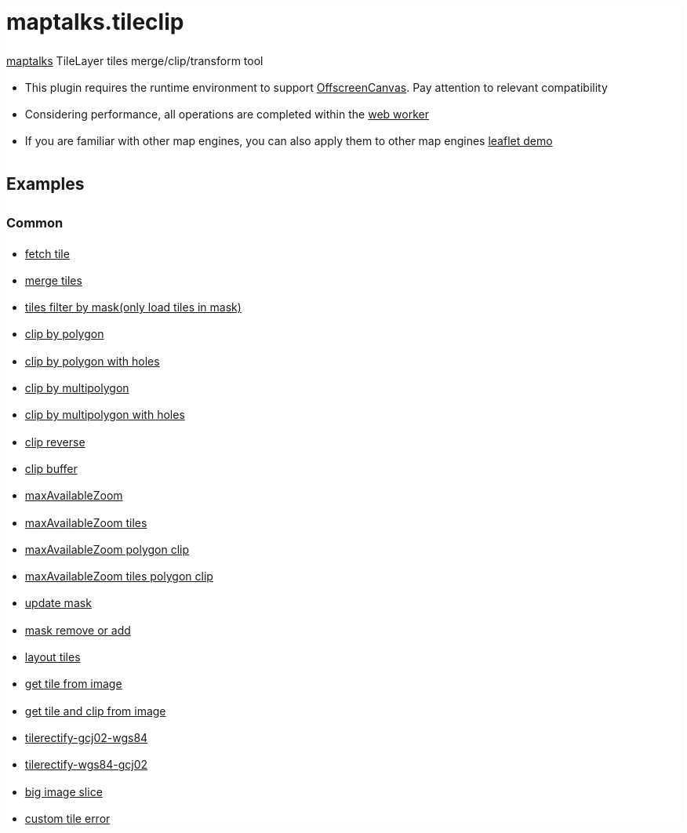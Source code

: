 # maptalks.tileclip

[maptalks](https://github.com/maptalks/maptalks.js) TileLayer tiles merge/clip/transform  tool

* This plugin requires the runtime environment to support [OffscreenCanvas](https://developer.mozilla.org/zh-CN/docs/Web/API/OffscreenCanvas). Pay attention to relevant compatibility

* Considering performance, all operations are completed within the [web worker](https://developer.mozilla.org/zh-CN/docs/Web/API/Web_Workers_API/Using_web_workers)

* If you are familiar with other map engines, you can also apply them to other map engines  [leaflet demo](https://maptalks.github.io/maptalks.tileclip/demo/leaflet.html)

## Examples

### Common

* [fetch tile](https://maptalks.github.io/maptalks.tileclip/demo/tile.html)
* [merge tiles](https://maptalks.github.io/maptalks.tileclip/demo/tile-array.html)
* [tiles filter by  mask(only load tiles in mask)](https://maptalks.github.io/maptalks.tileclip/demo/tile-mask-filter.html) 
* [clip by polygon](https://maptalks.github.io/maptalks.tileclip/demo/polygon-clip.html)
* [clip by polygon with holes](https://maptalks.github.io/maptalks.tileclip/demo/polygon-hole-clip.html)
* [clip by multipolygon](https://maptalks.github.io/maptalks.tileclip/demo/multipolygon-clip.html)
* [clip by multipolygon with holes](https://maptalks.github.io/maptalks.tileclip/demo/multipolygon-hole-clip.html)
* [clip reverse](https://maptalks.github.io/maptalks.tileclip/demo/polygon-clip-reverse.html) 
* [clip buffer](https://maptalks.github.io/maptalks.tileclip/demo/polygon-clip-buffer.html) 

* [maxAvailableZoom](https://maptalks.github.io/maptalks.tileclip/demo/maxAvailableZoom.html)
* [maxAvailableZoom tiles](https://maptalks.github.io/maptalks.tileclip/demo/maxAvailableZoom-array.html)
* [maxAvailableZoom polygon clip](https://maptalks.github.io/maptalks.tileclip/demo/maxAvailableZoom-polygon-clip.html)
* [maxAvailableZoom tiles polygon clip](https://maptalks.github.io/maptalks.tileclip/demo/maxAvailableZoom-polygon-clip-array.html)

* [update mask](https://maptalks.github.io/maptalks.tileclip/demo/update-mask.html)
* [mask remove or add](https://maptalks.github.io/maptalks.tileclip/demo/polygon-clip-remve.html) 
* [layout tiles](https://maptalks.github.io/maptalks.tileclip/demo/layouttiles.html)  

* [get tile from image](https://maptalks.github.io/maptalks.tileclip/demo/imagetile.html)  
* [get tile and clip from image](https://maptalks.github.io/maptalks.tileclip/demo/imagetile-clip.html)  

* [tilerectify-gcj02-wgs84](https://maptalks.org/maptalks.tileclip/demo/tilerectify-gcj02-wgs84.html)  
* [tilerectify-wgs84-gcj02](https://maptalks.org/maptalks.tileclip/demo/tilerectify-wgs84-gcj02.html)  

* [big image slice](https://maptalks.github.io/maptalks.tileclip/demo/imageslicing.html)
* [custom tile error](https://maptalks.github.io/maptalks.tileclip/demo/tile-custom-error.html)
